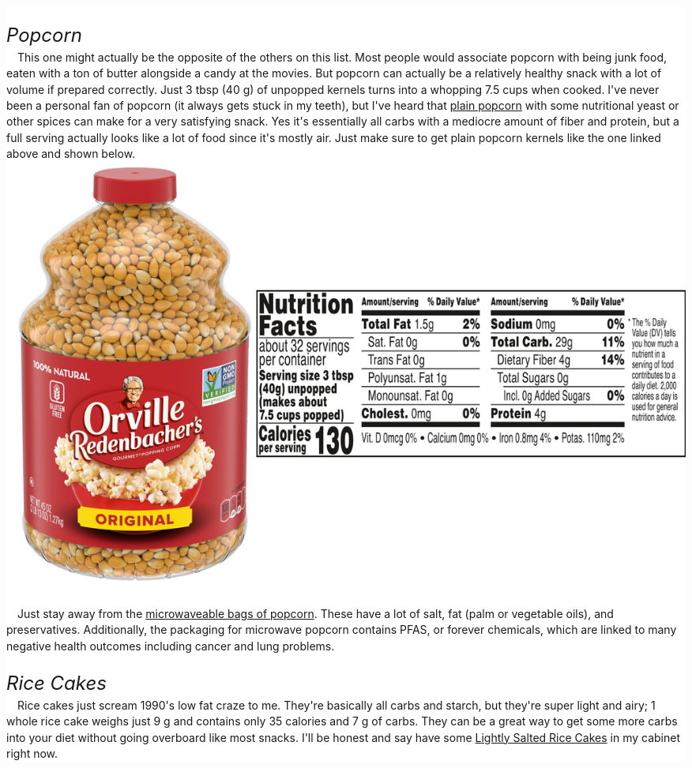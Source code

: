 <div id="popcorn"></div>
<br><i><font size="+2">Popcorn</font></i><br>
&emsp;This one might actually be the opposite of the others on this list.  Most people would associate popcorn with being junk food, eaten with a ton of butter alongside a candy at the movies.  But popcorn can actually be a relatively healthy snack with a lot of volume if prepared correctly.  Just 3 tbsp (40 g) of unpopped kernels turns into a whopping 7.5 cups when cooked.  I've never been a personal fan of popcorn (it always gets stuck in my teeth), but I've heard that <a href="https://www.walmart.com/ip/Orville-Redenbacher-s-Original-Gourmet-Yellow-Popcorn-Kernels-45-oz/10312395?athbdg=L1600&from=/search">plain popcorn</a> with some nutritional yeast or other spices can make for a very satisfying snack.  Yes it's essentially all carbs with a mediocre amount of fiber and protein, but a full serving actually looks like a lot of food since it's mostly air.  Just make sure to get plain popcorn kernels like the one linked above and shown below.

<center><img src="/assets/Misc/Trap/popcorn.jpg" alt="" class="larger-image"></center><br>
&emsp;Just stay away from the <a href="https://www.walmart.com/ip/Great-Value-Extra-Butter-Flavored-Microwave-Popcorn-2-55-oz-12-Count/812120929?athbdg=L1200&from=/search">microwaveable bags of popcorn</a>.  These have a lot of salt, fat (palm or vegetable oils), and preservatives.  Additionally, the packaging for microwave popcorn contains PFAS, or forever chemicals, which are linked to many negative health outcomes including cancer and lung problems.

<div id="rice-cakes"></div>
<br><i><font size="+2">Rice Cakes</font></i><br>
&emsp;Rice cakes just scream 1990's low fat craze to me.  They're basically all carbs and starch, but they're super light and airy; 1 whole rice cake weighs just 9 g and contains only 35 calories and 7 g of carbs.  They can be a great way to get some more carbs into your diet without going overboard like most snacks.  I'll be honest and say have some <a href="https://www.walmart.com/ip/Quaker-Gluten-Free-Lightly-Salted-Rice-Cakes-4-47oz/10312599?athbdg=L1200&from=/search">Lightly Salted Rice Cakes</a> in my cabinet right now.  
